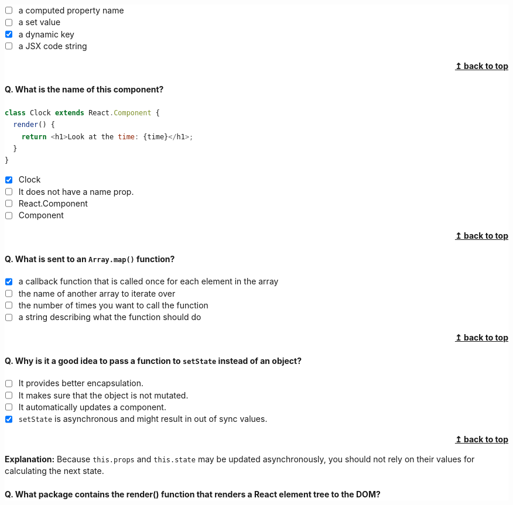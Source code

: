 - [ ] a computed property name
- [ ] a set value
- [x] a dynamic key
- [ ] a JSX code string

<div align="right">
    <b><a href="#">↥ back to top</a></b>
</div>

#### Q. What is the name of this component?

```javascript
class Clock extends React.Component {
  render() {
    return <h1>Look at the time: {time}</h1>;
  }
}
```

- [x] Clock
- [ ] It does not have a name prop.
- [ ] React.Component
- [ ] Component

<div align="right">
    <b><a href="#">↥ back to top</a></b>
</div>

#### Q. What is sent to an `Array.map()` function?

- [x] a callback function that is called once for each element in the array
- [ ] the name of another array to iterate over
- [ ] the number of times you want to call the function
- [ ] a string describing what the function should do

<div align="right">
    <b><a href="#">↥ back to top</a></b>
</div>

#### Q. Why is it a good idea to pass a function to `setState` instead of an object?

- [ ] It provides better encapsulation.
- [ ] It makes sure that the object is not mutated.
- [ ] It automatically updates a component.
- [x] `setState` is asynchronous and might result in out of sync values.

<div align="right">
    <b><a href="#">↥ back to top</a></b>
</div>

**Explanation:** Because `this.props` and `this.state` may be updated asynchronously, you should not rely on their values for calculating the next state.

#### Q. What package contains the render() function that renders a React element tree to the DOM?
